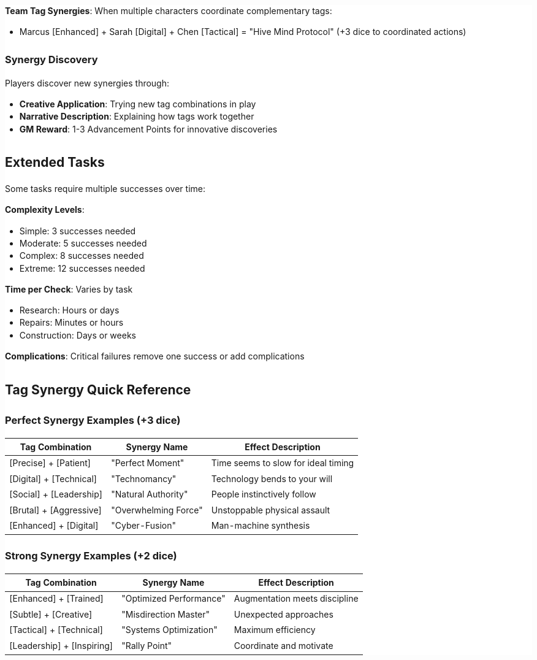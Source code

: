 **Team Tag Synergies**:
When multiple characters coordinate complementary tags:
- Marcus [Enhanced] + Sarah [Digital] + Chen [Tactical] = "Hive Mind Protocol" (+3 dice to coordinated actions)

### Synergy Discovery
Players discover new synergies through:
- **Creative Application**: Trying new tag combinations in play
- **Narrative Description**: Explaining how tags work together
- **GM Reward**: 1-3 Advancement Points for innovative discoveries

## Extended Tasks

Some tasks require multiple successes over time:

**Complexity Levels**:
- Simple: 3 successes needed
- Moderate: 5 successes needed
- Complex: 8 successes needed
- Extreme: 12 successes needed

**Time per Check**: Varies by task
- Research: Hours or days
- Repairs: Minutes or hours
- Construction: Days or weeks

**Complications**: Critical failures remove one success or add complications

## Tag Synergy Quick Reference

### Perfect Synergy Examples (+3 dice)
| Tag Combination | Synergy Name | Effect Description |
|-----------------|--------------|-------------------|
| [Precise] + [Patient] | "Perfect Moment" | Time seems to slow for ideal timing |
| [Digital] + [Technical] | "Technomancy" | Technology bends to your will |
| [Social] + [Leadership] | "Natural Authority" | People instinctively follow |
| [Brutal] + [Aggressive] | "Overwhelming Force" | Unstoppable physical assault |
| [Enhanced] + [Digital] | "Cyber-Fusion" | Man-machine synthesis |

### Strong Synergy Examples (+2 dice)
| Tag Combination | Synergy Name | Effect Description |
|-----------------|--------------|-------------------|
| [Enhanced] + [Trained] | "Optimized Performance" | Augmentation meets discipline |
| [Subtle] + [Creative] | "Misdirection Master" | Unexpected approaches |
| [Tactical] + [Technical] | "Systems Optimization" | Maximum efficiency |
| [Leadership] + [Inspiring] | "Rally Point" | Coordinate and motivate |
